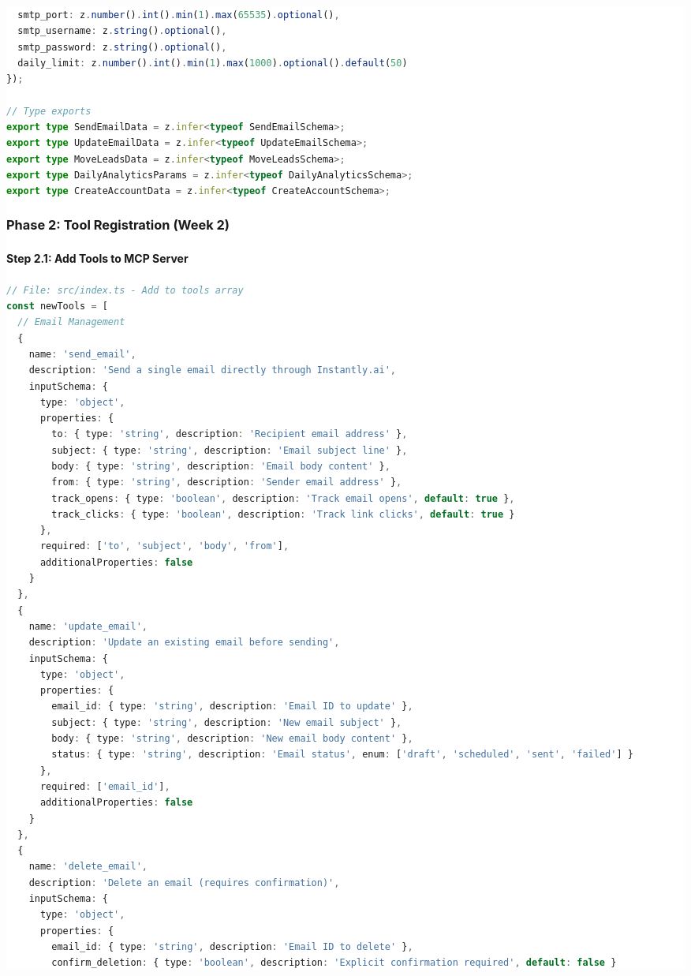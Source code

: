 ```typescript
  smtp_port: z.number().int().min(1).max(65535).optional(),
  smtp_username: z.string().optional(),
  smtp_password: z.string().optional(),
  daily_limit: z.number().int().min(1).max(1000).optional().default(50)
});

// Type exports
export type SendEmailData = z.infer<typeof SendEmailSchema>;
export type UpdateEmailData = z.infer<typeof UpdateEmailSchema>;
export type MoveLeadsData = z.infer<typeof MoveLeadsSchema>;
export type DailyAnalyticsParams = z.infer<typeof DailyAnalyticsSchema>;
export type CreateAccountData = z.infer<typeof CreateAccountSchema>;
```

### **Phase 2: Tool Registration (Week 2)**

#### **Step 2.1: Add Tools to MCP Server**
```typescript
// File: src/index.ts - Add to tools array
const newTools = [
  // Email Management
  {
    name: 'send_email',
    description: 'Send a single email directly through Instantly.ai',
    inputSchema: {
      type: 'object',
      properties: {
        to: { type: 'string', description: 'Recipient email address' },
        subject: { type: 'string', description: 'Email subject line' },
        body: { type: 'string', description: 'Email body content' },
        from: { type: 'string', description: 'Sender email address' },
        track_opens: { type: 'boolean', description: 'Track email opens', default: true },
        track_clicks: { type: 'boolean', description: 'Track link clicks', default: true }
      },
      required: ['to', 'subject', 'body', 'from'],
      additionalProperties: false
    }
  },
  {
    name: 'update_email',
    description: 'Update an existing email before sending',
    inputSchema: {
      type: 'object',
      properties: {
        email_id: { type: 'string', description: 'Email ID to update' },
        subject: { type: 'string', description: 'New email subject' },
        body: { type: 'string', description: 'New email body content' },
        status: { type: 'string', description: 'Email status', enum: ['draft', 'scheduled', 'sent', 'failed'] }
      },
      required: ['email_id'],
      additionalProperties: false
    }
  },
  {
    name: 'delete_email',
    description: 'Delete an email (requires confirmation)',
    inputSchema: {
      type: 'object',
      properties: {
        email_id: { type: 'string', description: 'Email ID to delete' },
        confirm_deletion: { type: 'boolean', description: 'Explicit confirmation required', default: false }
```